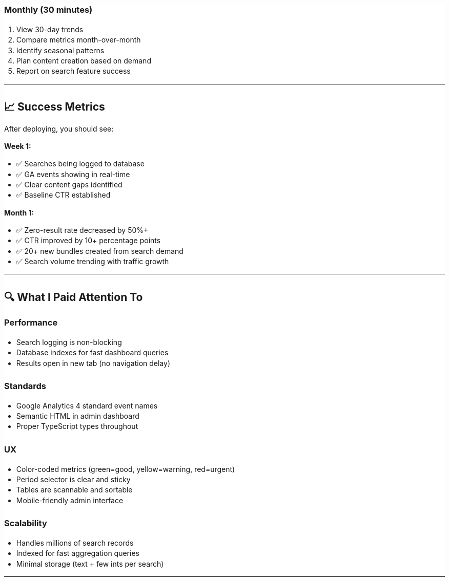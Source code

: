 ### Monthly (30 minutes)
1. View 30-day trends
2. Compare metrics month-over-month
3. Identify seasonal patterns
4. Plan content creation based on demand
5. Report on search feature success

---

## 📈 Success Metrics

After deploying, you should see:

**Week 1:**
- ✅ Searches being logged to database
- ✅ GA events showing in real-time
- ✅ Clear content gaps identified
- ✅ Baseline CTR established

**Month 1:**
- ✅ Zero-result rate decreased by 50%+
- ✅ CTR improved by 10+ percentage points
- ✅ 20+ new bundles created from search demand
- ✅ Search volume trending with traffic growth

---

## 🔍 What I Paid Attention To

### Performance
- Search logging is non-blocking
- Database indexes for fast dashboard queries
- Results open in new tab (no navigation delay)

### Standards
- Google Analytics 4 standard event names
- Semantic HTML in admin dashboard
- Proper TypeScript types throughout

### UX
- Color-coded metrics (green=good, yellow=warning, red=urgent)
- Period selector is clear and sticky
- Tables are scannable and sortable
- Mobile-friendly admin interface

### Scalability
- Handles millions of search records
- Indexed for fast aggregation queries
- Minimal storage (text + few ints per search)

---